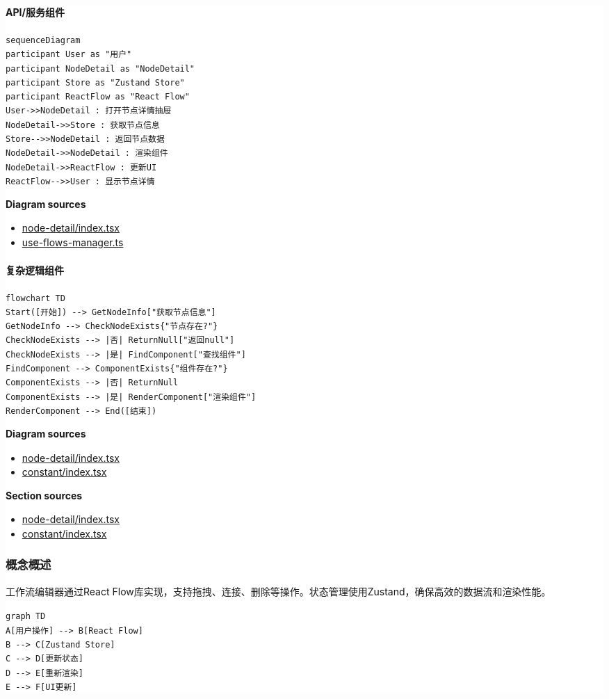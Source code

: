 #### API/服务组件
```mermaid
sequenceDiagram
participant User as "用户"
participant NodeDetail as "NodeDetail"
participant Store as "Zustand Store"
participant ReactFlow as "React Flow"
User->>NodeDetail : 打开节点详情抽屉
NodeDetail->>Store : 获取节点信息
Store-->>NodeDetail : 返回节点数据
NodeDetail->>NodeDetail : 渲染组件
NodeDetail->>ReactFlow : 更新UI
ReactFlow-->>User : 显示节点详情
```

**Diagram sources**
- [node-detail/index.tsx](file://console/frontend/src/components/workflow/drawer/node-detail/index.tsx)
- [use-flows-manager.ts](file://console/frontend/src/components/workflow/store/use-flows-manager.ts)

#### 复杂逻辑组件
```mermaid
flowchart TD
Start([开始]) --> GetNodeInfo["获取节点信息"]
GetNodeInfo --> CheckNodeExists{"节点存在?"}
CheckNodeExists --> |否| ReturnNull["返回null"]
CheckNodeExists --> |是| FindComponent["查找组件"]
FindComponent --> ComponentExists{"组件存在?"}
ComponentExists --> |否| ReturnNull
ComponentExists --> |是| RenderComponent["渲染组件"]
RenderComponent --> End([结束])
```

**Diagram sources**
- [node-detail/index.tsx](file://console/frontend/src/components/workflow/drawer/node-detail/index.tsx)
- [constant/index.tsx](file://console/frontend/src/components/workflow/constant/index.tsx)

**Section sources**
- [node-detail/index.tsx](file://console/frontend/src/components/workflow/drawer/node-detail/index.tsx)
- [constant/index.tsx](file://console/frontend/src/components/workflow/constant/index.tsx)

### 概念概述
工作流编辑器通过React Flow库实现，支持拖拽、连接、删除等操作。状态管理使用Zustand，确保高效的数据流和渲染性能。

```mermaid
graph TD
A[用户操作] --> B[React Flow]
B --> C[Zustand Store]
C --> D[更新状态]
D --> E[重新渲染]
E --> F[UI更新]
```
